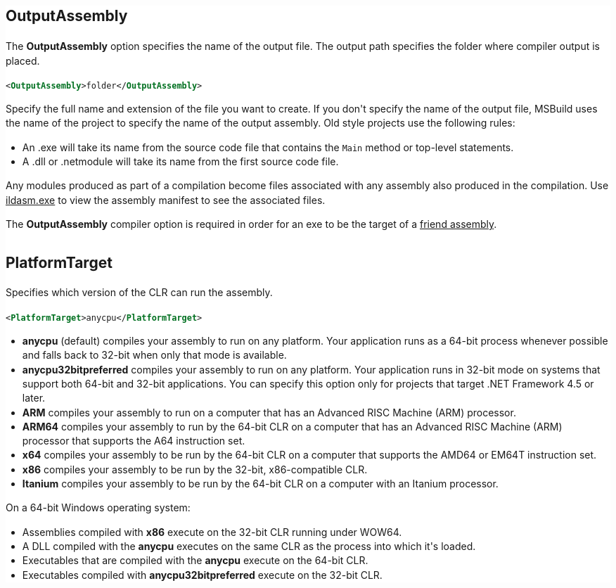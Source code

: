 ## OutputAssembly

The **OutputAssembly** option specifies the name of the output file. The output path specifies the folder where compiler output is placed.

```xml
<OutputAssembly>folder</OutputAssembly>
```

Specify the full name and extension of the file you want to create. If you don't specify the name of the output file, MSBuild uses the name of the project to specify the name of the output assembly. Old style projects use the following rules:

- An .exe will take its name from the source code file that contains the `Main` method or top-level statements.  
- A .dll or .netmodule will take its name from the first source code file.

Any modules produced as part of a compilation become files associated with any assembly also produced in the compilation. Use [ildasm.exe](../../../framework/tools/ildasm-exe-il-disassembler.md) to view the assembly manifest to see the associated files.

The **OutputAssembly** compiler option is required in order for an exe to be the target of a [friend assembly](../../../standard/assembly/friend.md).

## PlatformTarget

Specifies which version of the CLR can run the assembly.

```xml
<PlatformTarget>anycpu</PlatformTarget>
```

- **anycpu** (default) compiles your assembly to run on any platform. Your application runs as a 64-bit process whenever possible and falls back to 32-bit when only that mode is available.
- **anycpu32bitpreferred** compiles your assembly to run on any platform. Your application runs in 32-bit mode on systems that support both 64-bit and 32-bit applications. You can specify this option only for projects that target .NET Framework 4.5 or later.
- **ARM** compiles your assembly to run on a computer that has an Advanced RISC Machine (ARM) processor.
- **ARM64** compiles your assembly to run by the 64-bit CLR on a computer that has an Advanced RISC Machine (ARM) processor that supports the A64 instruction set.
- **x64** compiles your assembly to be run by the 64-bit CLR on a computer that supports the AMD64 or EM64T instruction set.
- **x86** compiles your assembly to be run by the 32-bit, x86-compatible CLR.
- **Itanium** compiles your assembly to be run by the 64-bit CLR on a computer with an Itanium processor.

On a 64-bit Windows operating system:

- Assemblies compiled with **x86** execute on the 32-bit CLR running under WOW64.
- A DLL compiled with the **anycpu** executes on the same CLR as the process into which it's loaded.
- Executables that are compiled with the **anycpu** execute on the 64-bit CLR.
- Executables compiled with **anycpu32bitpreferred** execute on the 32-bit CLR.

